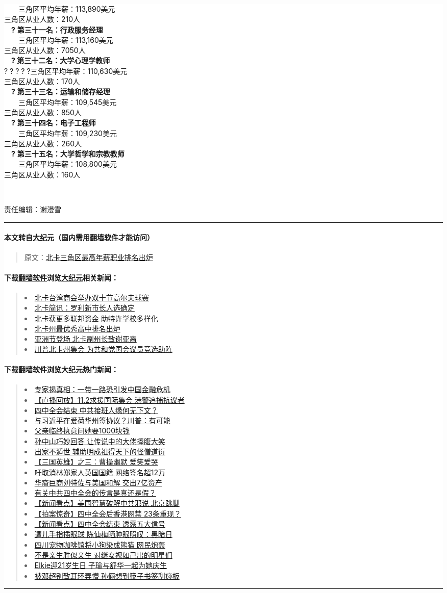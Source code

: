 </strong>　　三角区平均年薪：113,890美元<br />
三角区从业人数：210人<br />
<strong>　</strong><strong>?</strong> <strong>第三十一名：行政服务经理</strong><strong><br />
</strong>　　三角区平均年薪：113,160美元<br />
三角区从业人数：7050人<br />
<strong>　</strong><strong>?</strong><strong> 第三十二名：大学心理学教师<br />
</strong>? ? ? ? ?三角区平均年薪：110,630美元<br />
三角区从业人数：170人<br />
<strong>　</strong><strong>?</strong> <strong>第三十三名：运输和储存经理</strong><strong><br />
</strong>　　三角区平均年薪：109,545美元<br />
三角区从业人数：850人<br />
<strong>　</strong><strong>?</strong> <strong>第三十四名：电子工程师</strong><strong><br />
</strong>　　三角区平均年薪：109,230美元<br />
三角区从业人数：260人<br />
<strong>　</strong><strong>?</strong> <strong>第三十五名：大学哲学和宗教教师</strong><strong><br />
</strong>　　三角区平均年薪：108,800美元<br />
三角区从业人数：160人</p>
<p>&nbsp;</p>
<p>责任编辑：谢漫雪</p>

<hr>

#### 本文转自<a href="http://www.epochtimes.com">大纪元</a>（国内需用<a href="https://git.io/JesJV">翻墙软件</a>才能访问）
> 原文：<a href="http://www.epochtimes.com/gb/19/11/3/n11629682.htm">北卡三角区最高年薪职业排名出炉</a>


#### 下载<a href="https://git.io/JesJV">翻墙软件</a>浏览<a href="http://www.epochtimes.com">大纪元</a>相关新闻：
> <li><a href="http://www.epochtimes.com/gb/19/10/23/n11607629.htm">北卡台湾商会举办双十节高尔夫球赛</a></li>
> <li><a href="http://www.epochtimes.com/gb/19/10/23/n11607613.htm">北卡简讯：罗利新市长人选确定</a></li>
> <li><a href="http://www.epochtimes.com/gb/19/10/23/n11607591.htm">北卡获更多联邦资金 助特许学校多样化</a></li>
> <li><a href="http://www.epochtimes.com/gb/19/10/23/n11607531.htm">北卡州最优秀高中排名出炉</a></li>
> <li><a href="http://www.epochtimes.com/gb/19/10/5/n11570856.htm">亚洲节登场 北卡副州长致谢亚裔</a></li>
> <li><a href="http://www.epochtimes.com/gb/19/9/9/n11510621.htm">川普北卡州集会 为共和党国会议员竞选助阵</a></li>

#### 下载<a href="https://git.io/JesJV">翻墙软件</a>浏览<a href="http://www.epochtimes.com">大纪元</a>热门新闻：
> <li><a href="http://www.epochtimes.com/gb/19/10/28/n11618129.htm">专家揭真相：一带一路恐引发中国金融危机</a></li>
> <li><a href="http://www.epochtimes.com/gb/19/10/30/n11623245.htm">【直播回放】11.2求援国际集会 港警追捕抗议者</a></li>
> <li><a href="http://www.epochtimes.com/gb/19/11/2/n11628317.htm">四中全会结束 中共接班人缘何无下文？</a></li>
> <li><a href="http://www.epochtimes.com/gb/19/11/2/n11628360.htm">与习近平在爱荷华州签协议？川普：有可能</a></li>
> <li><a href="http://www.epochtimes.com/gb/19/10/24/n11610224.htm">父亲临终执意问她要1000块钱</a></li>
> <li><a href="http://www.epochtimes.com/gb/19/10/24/n11610675.htm">孙中山巧妙回答 让传说中的大佬捧腹大笑</a></li>
> <li><a href="http://www.epochtimes.com/gb/19/10/24/n11610229.htm">出家不遁世 辅助明成祖得天下的怪僧道衍</a></li>
> <li><a href="http://www.epochtimes.com/gb/19/10/29/n11620112.htm">【三国英雄】之三：曹操幽默 爱笑爱哭</a></li>
> <li><a href="http://www.epochtimes.com/gb/19/11/1/n11627147.htm">吁取消林郑家人英国国籍 网络签名超12万</a></li>
> <li><a href="http://www.epochtimes.com/gb/19/11/1/n11626688.htm">华裔巨商刘特佐与美国和解 交出7亿资产</a></li>
> <li><a href="http://www.epochtimes.com/gb/19/11/1/n11626577.htm">有关中共四中全会的传言是真还是假？</a></li>
> <li><a href="http://www.epochtimes.com/gb/19/11/2/n11629293.htm">【新闻看点】美国智慧破解中共邪说 北京跳脚</a></li>
> <li><a href="http://www.epochtimes.com/gb/19/11/1/n11626043.htm">【拍案惊奇】四中全会后香港网禁 23条重现？</a></li>
> <li><a href="http://www.epochtimes.com/gb/19/10/31/n11625266.htm">【新闻看点】四中全会结束 透露五大信号</a></li>
> <li><a href="http://www.epochtimes.com/gb/19/10/31/n11623979.htm">遭儿手指插眼球 陈仙梅晒肿眼照叹：黑暗日</a></li>
> <li><a href="http://www.epochtimes.com/gb/19/11/1/n11626421.htm">四川宠物咖啡馆将小狗染成熊猫 网民炮轰</a></li>
> <li><a href="http://www.epochtimes.com/gb/19/10/31/n11625725.htm">不是亲生胜似亲生 对继女视如己出的明星们</a></li>
> <li><a href="http://www.epochtimes.com/gb/19/11/2/n11628658.htm">Elkie迎21岁生日 子瑜与舒华一起为她庆生</a></li>
> <li><a href="http://www.epochtimes.com/gb/19/11/1/n11627888.htm">被邓超别致耳环弄懵 孙俪想到筷子书签刮痧板</a></li>
<hr>
